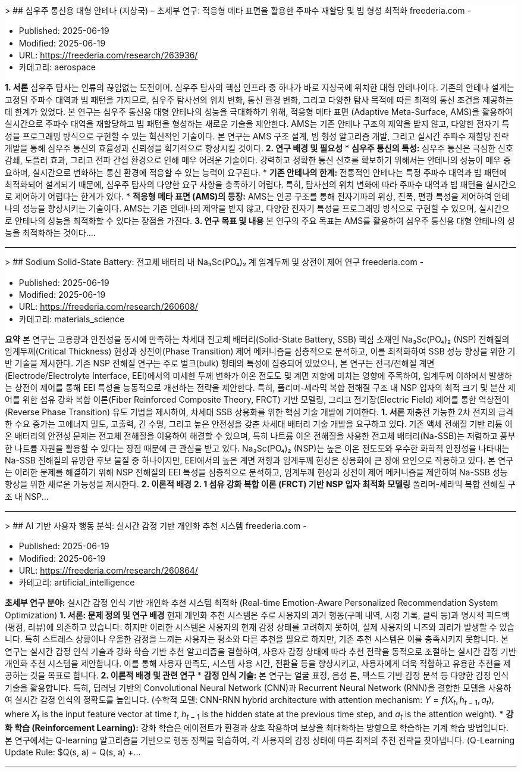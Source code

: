 
&gt; ## 심우주 통신용 대형 안테나 (지상국) – 초세부 연구: 적응형 메타 표면을 활용한 주파수 재할당 및 빔 형성 최적화 freederia.com -

- Published: 2025-06-19
- Modified: 2025-06-19
- URL: https://freederia.com/research/263936/
- 카테고리: aerospace

**1. 서론** 심우주 탐사는 인류의 끊임없는 도전이며, 심우주 탐사의 핵심 인프라 중 하나가 바로 지상국에 위치한 대형 안테나이다. 기존의 안테나 설계는 고정된 주파수 대역과 빔 패턴을 가지므로, 심우주 탐사선의 위치 변화, 통신 환경 변화, 그리고 다양한 탐사 목적에 따른 최적의 통신 조건을 제공하는 데 한계가 있었다. 본 연구는 심우주 통신용 대형 안테나의 성능을 극대화하기 위해, 적응형 메타 표면 (Adaptive Meta-Surface, AMS)을 활용하여 실시간으로 주파수 대역을 재할당하고 빔 패턴을 형성하는 새로운 기술을 제안한다. AMS는 기존 안테나 구조의 제약을 받지 않고, 다양한 전자기 특성을 프로그래밍 방식으로 구현할 수 있는 혁신적인 기술이다. 본 연구는 AMS 구조 설계, 빔 형성 알고리즘 개발, 그리고 실시간 주파수 재할당 전략 개발을 통해 심우주 통신의 효율성과 신뢰성을 획기적으로 향상시킬 것이다. **2. 연구 배경 및 필요성** * **심우주 통신의 특성:** 심우주 통신은 극심한 신호 감쇄, 도플러 효과, 그리고 전파 간섭 환경으로 인해 매우 어려운 기술이다. 강력하고 정확한 통신 신호를 확보하기 위해서는 안테나의 성능이 매우 중요하며, 실시간으로 변화하는 통신 환경에 적응할 수 있는 능력이 요구된다. * **기존 안테나의 한계:** 전통적인 안테나는 특정 주파수 대역과 빔 패턴에 최적화되어 설계되기 때문에, 심우주 탐사의 다양한 요구 사항을 충족하기 어렵다. 특히, 탐사선의 위치 변화에 따라 주파수 대역과 빔 패턴을 실시간으로 제어하기 어렵다는 한계가 있다. * **적응형 메타 표면 (AMS)의 등장:** AMS는 인공 구조를 통해 전자기파의 위상, 진폭, 편광 특성을 제어하여 안테나의 성능을 향상시키는 기술이다. AMS는 기존 안테나의 제약을 받지 않고, 다양한 전자기 특성을 프로그래밍 방식으로 구현할 수 있으며, 실시간으로 안테나의 성능을 최적화할 수 있다는 장점을 가진다. **3. 연구 목표 및 내용** 본 연구의 주요 목표는 AMS를 활용하여 심우주 통신용 대형 안테나의 성능을 최적화하는 것이다....

---

&gt; ## Sodium Solid-State Battery: 전고체 배터리 내 Na₃Sc(PO₄)₂ 계 임계두께 및 상전이 제어 연구 freederia.com -

- Published: 2025-06-19
- Modified: 2025-06-19
- URL: https://freederia.com/research/260608/
- 카테고리: materials_science

**요약** 본 연구는 고용량과 안전성을 동시에 만족하는 차세대 전고체 배터리(Solid-State Battery, SSB) 핵심 소재인 Na₃Sc(PO₄)₂ (NSP) 전해질의 임계두께(Critical Thickness) 현상과 상전이(Phase Transition) 제어 메커니즘을 심층적으로 분석하고, 이를 최적화하여 SSB 성능 향상을 위한 기반 기술을 제시한다. 기존 NSP 전해질 연구는 주로 벌크(bulk) 형태의 특성에 집중되어 있었으나, 본 연구는 전극/전해질 계면(Electrode/Electrolyte Interface, EEI)에서의 미세한 두께 변화가 이온 전도도 및 계면 저항에 미치는 영향에 주목하여, 임계두께 이하에서 발생하는 상전이 제어를 통해 EEI 특성을 능동적으로 개선하는 전략을 제안한다. 특히, 폴리머-세라믹 복합 전해질 구조 내 NSP 입자의 최적 크기 및 분산 제어를 위한 섬유 강화 복합 이론(Fiber Reinforced Composite Theory, FRCT) 기반 모델링, 그리고 전기장(Electric Field) 제어를 통한 역상전이(Reverse Phase Transition) 유도 기법을 제시하여, 차세대 SSB 상용화를 위한 핵심 기술 개발에 기여한다. **1. 서론** 재충전 가능한 2차 전지의 급격한 수요 증가는 고에너지 밀도, 고출력, 긴 수명, 그리고 높은 안전성을 갖춘 차세대 배터리 기술 개발을 요구하고 있다. 기존 액체 전해질 기반 리튬 이온 배터리의 안전성 문제는 전고체 전해질을 이용하여 해결할 수 있으며, 특히 나트륨 이온 전해질을 사용한 전고체 배터리(Na-SSB)는 저렴하고 풍부한 나트륨 자원을 활용할 수 있다는 장점 때문에 큰 관심을 받고 있다. Na₃Sc(PO₄)₂ (NSP)는 높은 이온 전도도와 우수한 화학적 안정성을 나타내는 Na-SSB 전해질의 유망한 후보 물질 중 하나이지만, EEI에서의 높은 계면 저항과 임계두께 현상은 상용화에 큰 장애 요인으로 작용하고 있다. 본 연구는 이러한 문제를 해결하기 위해 NSP 전해질의 EEI 특성을 심층적으로 분석하고, 임계두께 현상과 상전이 제어 메커니즘을 제안하여 Na-SSB 성능 향상을 위한 새로운 가능성을 제시한다. **2. 이론적 배경** **2. 1 섬유 강화 복합 이론 (FRCT) 기반 NSP 입자 최적화 모델링** 폴리머-세라믹 복합 전해질 구조 내 NSP...

---

&gt; ## AI 기반 사용자 행동 분석: 실시간 감정 기반 개인화 추천 시스템 freederia.com -

- Published: 2025-06-19
- Modified: 2025-06-19
- URL: https://freederia.com/research/260864/
- 카테고리: artificial_intelligence

**초세부 연구 분야:** 실시간 감정 인식 기반 개인화 추천 시스템 최적화 (Real-time Emotion-Aware Personalized Recommendation System Optimization) **1. 서론: 문제 정의 및 연구 배경** 현재 개인화 추천 시스템은 주로 사용자의 과거 행동(구매 내역, 시청 기록, 클릭 등)과 명시적 피드백(평점, 리뷰)에 의존하고 있습니다. 하지만 이러한 시스템은 사용자의 현재 감정 상태를 고려하지 못하여, 실제 사용자의 니즈와 괴리가 발생할 수 있습니다. 특히 스트레스 상황이나 우울한 감정을 느끼는 사용자는 평소와 다른 추천을 필요로 하지만, 기존 추천 시스템은 이를 충족시키지 못합니다. 본 연구는 실시간 감정 인식 기술과 강화 학습 기반 추천 알고리즘을 결합하여, 사용자 감정 상태에 따라 추천 전략을 동적으로 조절하는 실시간 감정 기반 개인화 추천 시스템을 제안합니다. 이를 통해 사용자 만족도, 시스템 사용 시간, 전환율 등을 향상시키고, 사용자에게 더욱 적합하고 유용한 추천을 제공하는 것을 목표로 합니다. **2. 이론적 배경 및 관련 연구** * **감정 인식 기술:** 본 연구는 얼굴 표정, 음성 톤, 텍스트 기반 감정 분석 등 다양한 감정 인식 기술을 활용합니다. 특히, 딥러닝 기반의 Convolutional Neural Network (CNN)과 Recurrent Neural Network (RNN)을 결합한 모델을 사용하여 실시간 감정 인식의 정확도를 높입니다. (수학적 모델: CNN-RNN hybrid architecture with attention mechanism: $Y = f(X_t, h_{t-1}, a_t)$, where $X_t$ is the input feature vector at time *t*, $h_{t-1}$ is the hidden state at the previous time step, and $a_t$ is the attention weight). * **강화 학습 (Reinforcement Learning):** 강화 학습은 에이전트가 환경과 상호 작용하며 보상을 최대화하는 방향으로 학습하는 기계 학습 방법입니다. 본 연구에서는 Q-learning 알고리즘을 기반으로 행동 정책을 학습하여, 각 사용자의 감정 상태에 따른 최적의 추천 전략을 찾아냅니다. (Q-Learning Update Rule: $Q(s, a) = Q(s, a) +...

---